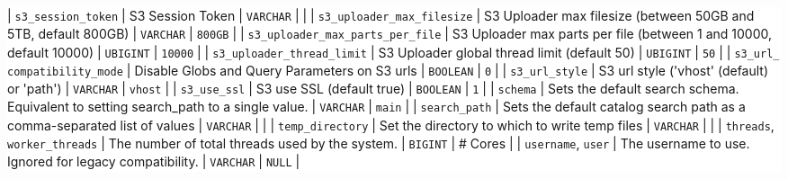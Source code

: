 | `s3_session_token`                           | S3 Session Token                                                                                                                                        | `VARCHAR`  |                                          |
| `s3_uploader_max_filesize`                   | S3 Uploader max filesize (between 50GB and 5TB, default 800GB)                                                                                          | `VARCHAR`  | `800GB`                                  |
| `s3_uploader_max_parts_per_file`             | S3 Uploader max parts per file (between 1 and 10000, default 10000)                                                                                     | `UBIGINT`  | `10000`                                  |
| `s3_uploader_thread_limit`                   | S3 Uploader global thread limit (default 50)                                                                                                            | `UBIGINT`  | `50`                                     |
| `s3_url_compatibility_mode`                  | Disable Globs and Query Parameters on S3 urls                                                                                                           | `BOOLEAN`  | `0`                                      |
| `s3_url_style`                               | S3 url style ('vhost' (default) or 'path')                                                                                                              | `VARCHAR`  | `vhost`                                  |
| `s3_use_ssl`                                 | S3 use SSL (default true)                                                                                                                               | `BOOLEAN`  | `1`                                      |
| `schema`                                     | Sets the default search schema. Equivalent to setting search_path to a single value.                                                                    | `VARCHAR`  | `main`                                   |
| `search_path`                                | Sets the default catalog search path as a comma-separated list of values                                                                                | `VARCHAR`  |                                          |
| `temp_directory`                             | Set the directory to which to write temp files                                                                                                          | `VARCHAR`  |                                          |
| `threads`, `worker_threads`                  | The number of total threads used by the system.                                                                                                         | `BIGINT`   | # Cores                                  |
| `username`, `user`                           | The username to use. Ignored for legacy compatibility.                                                                                                  | `VARCHAR`  | `NULL`                                   |